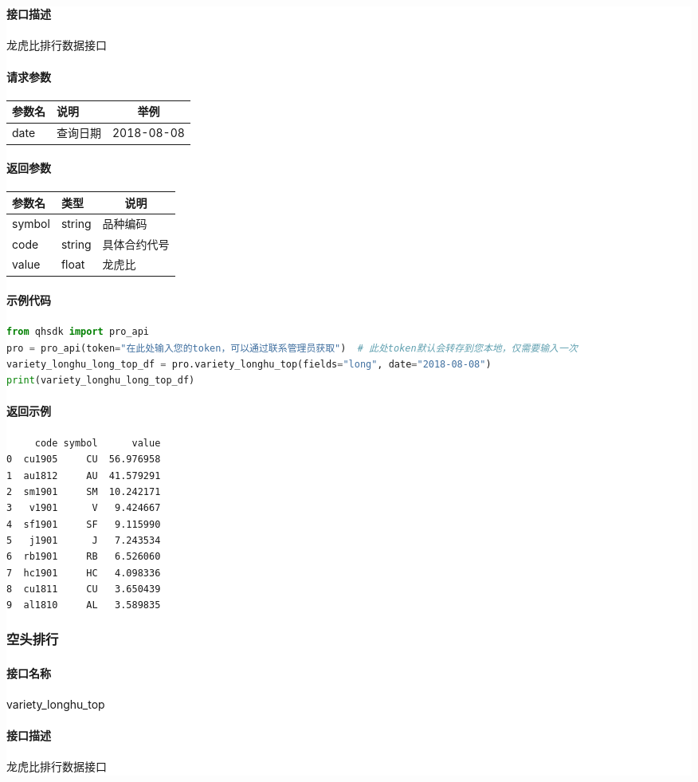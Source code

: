 #### 接口描述

龙虎比排行数据接口

#### 请求参数

|参数名|说明|举例|
|:-----  |:-----|-----|
|date |查询日期   |2018-08-08|

#### 返回参数

|参数名|类型|说明|
|:-----  |:-----|-----|
|symbol |string   |品种编码  |
|code |string   |具体合约代号  |
|value |float   |龙虎比  |

#### 示例代码

```python
from qhsdk import pro_api
pro = pro_api(token="在此处输入您的token，可以通过联系管理员获取")  # 此处token默认会转存到您本地，仅需要输入一次
variety_longhu_long_top_df = pro.variety_longhu_top(fields="long", date="2018-08-08")
print(variety_longhu_long_top_df)
```

#### 返回示例

```
     code symbol      value
0  cu1905     CU  56.976958
1  au1812     AU  41.579291
2  sm1901     SM  10.242171
3   v1901      V   9.424667
4  sf1901     SF   9.115990
5   j1901      J   7.243534
6  rb1901     RB   6.526060
7  hc1901     HC   4.098336
8  cu1811     CU   3.650439
9  al1810     AL   3.589835
```

### 空头排行

#### 接口名称

variety_longhu_top

#### 接口描述

龙虎比排行数据接口
